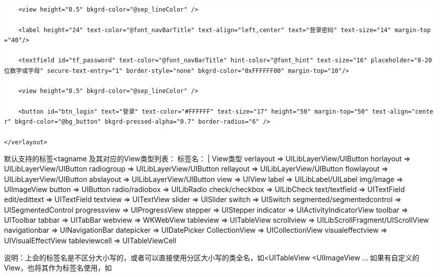         <view height="0.5" bkgrd-color="@sep_lineColor" />
                
        <label height="24" text-color="@font_navBarTitle" text-align="left,center" text="登录密码" text-size="14" margin-top="40"/>

        <textfield id="tf_password" text-color="@font_navBarTitle" hint-color="@font_hint" text-size="16" placeholder="8-20位数字或字母" secure-text-entry="1" border-style="none" bkgrd-color="0xFFFFFF00" margin-top="10"/>

        <view height="0.5" bkgrd-color="@sep_lineColor" />
                
        <button id="btn_login" text="登录" text-color="#FFFFFF" text-size="17" height="50" margin-top="50" text-align="center" bkgrd-color="@bg_button" bkgrd-pressed-alpha="0.7" border-radius="6" />
          
    </verlayout>
</view>


默认支持的标签<tagname 及其对应的View类型列表：
标签名：			|  View类型
verlayout 		=> UILibLayerView/UIButton
horlayout 		=> UILibLayerView/UIButton
radiogroup 		=> UILibLayerView/UIButton
rellayout 		=> UILibLayerView/UIButton
flowlayout 		=> UILibLayerView/UIButton
abslayout 		=> UILibLayerView/UIButton
view 			=> UIView
label 			=> UILibLabel/UILabel
img/image 		=> UIImageView
button 			=> UIButton
radio/radiobox 		=> UILibRadio
check/checkbox 		=> UILibCheck
text/textfield 		=> UITextField
edit/edittext 		=> UITextField
textview 		=> UITextView
slider 			=> UISlider
switch 			=> UISwitch
segmented/segmentedcontrol => UISegmentedControl
progressview 		=> UIProgressView
stepper 		=> UIStepper
indicator 		=> UIActivityIndicatorView
toolbar 		=> UIToolbar
tabbar 			=> UITabBar
webview 		=> WKWebView
tableview 		=> UITableView
scrollview 		=> UILibScrollFragment/UIScrollView
navigationbar 		=> UINavigationBar
datepicker 		=> UIDatePicker
CollectionView 		=> UICollectionView
visualeffectview 	=> UIVisualEffectView
tableviewcell 		=> UITableViewCell

说明：上会的标签名是不区分大小写的，或者可以直接使用分区大小写的类全名，如<UITableView <UIImageView ...
如果有自定义的View，也将其作为标签名使用，如<CustomView height="50" bkgrd-color="#FFFFFF"/>

